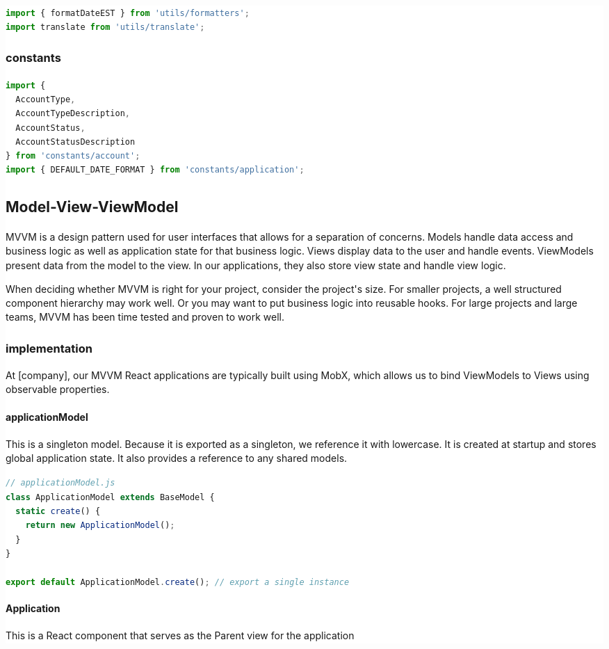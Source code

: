 ```js
import { formatDateEST } from 'utils/formatters';
import translate from 'utils/translate';
```

### constants

```js
import {
  AccountType,
  AccountTypeDescription,
  AccountStatus,
  AccountStatusDescription
} from 'constants/account';
import { DEFAULT_DATE_FORMAT } from 'constants/application';
```

## Model-View-ViewModel

MVVM is a design pattern used for user interfaces that allows for a separation of concerns. Models handle data access and business logic as well as application state for that business logic. Views display data to the user and handle events. ViewModels present data from the model to the view. In our applications, they also store view state and handle view logic.

When deciding whether MVVM is right for your project, consider the project's size. For smaller projects, a well structured component hierarchy may work well. Or you may want to put business logic into reusable hooks. For large projects and large teams, MVVM has been time tested and proven to work well.

### implementation

At \[company\], our MVVM React applications are typically built using MobX, which allows us to bind ViewModels to Views using observable properties.

#### applicationModel

This is a singleton model. Because it is exported as a singleton, we reference it with lowercase. It is created at startup and stores global application state. It also provides a reference to any shared models.

```js
// applicationModel.js
class ApplicationModel extends BaseModel {
  static create() {
    return new ApplicationModel();
  }
}

export default ApplicationModel.create(); // export a single instance
```

#### Application

This is a React component that serves as the Parent view for the application
